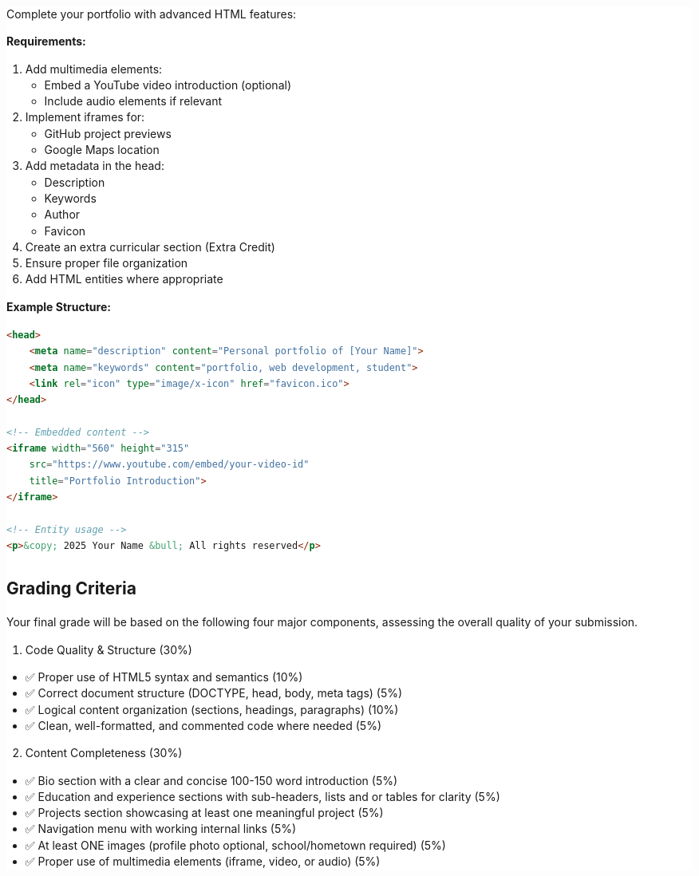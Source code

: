Complete your portfolio with advanced HTML features:

**Requirements:**
1. Add multimedia elements:
    - Embed a YouTube video introduction (optional)
    - Include audio elements if relevant
2. Implement iframes for:
    - GitHub project previews
    - Google Maps location
3. Add metadata in the head:
    - Description
    - Keywords
    - Author
    - Favicon
4. Create an extra curricular section (Extra Credit)
5. Ensure proper file organization
6. Add HTML entities where appropriate

**Example Structure:**
```html
<head>
    <meta name="description" content="Personal portfolio of [Your Name]">
    <meta name="keywords" content="portfolio, web development, student">
    <link rel="icon" type="image/x-icon" href="favicon.ico">
</head>

<!-- Embedded content -->
<iframe width="560" height="315" 
    src="https://www.youtube.com/embed/your-video-id"
    title="Portfolio Introduction">
</iframe>

<!-- Entity usage -->
<p>&copy; 2025 Your Name &bull; All rights reserved</p>
```

## Grading Criteria
Your final grade will be based on the following four major components, assessing the overall quality of your submission.

1. Code Quality & Structure (30%)

- ✅ Proper use of HTML5 syntax and semantics (10%)
- ✅ Correct document structure (DOCTYPE, head, body, meta tags) (5%)
- ✅ Logical content organization (sections, headings, paragraphs) (10%)
- ✅ Clean, well-formatted, and commented code where needed (5%)

2. Content Completeness (30%)

- ✅ Bio section with a clear and concise 100-150 word introduction (5%)
- ✅ Education and experience sections with sub-headers, lists and or tables for clarity (5%)
- ✅ Projects section showcasing at least one meaningful project (5%)
- ✅ Navigation menu with working internal links (5%)
- ✅ At least ONE images (profile photo optional, school/hometown required) (5%)
- ✅ Proper use of multimedia elements (iframe, video, or audio) (5%)
